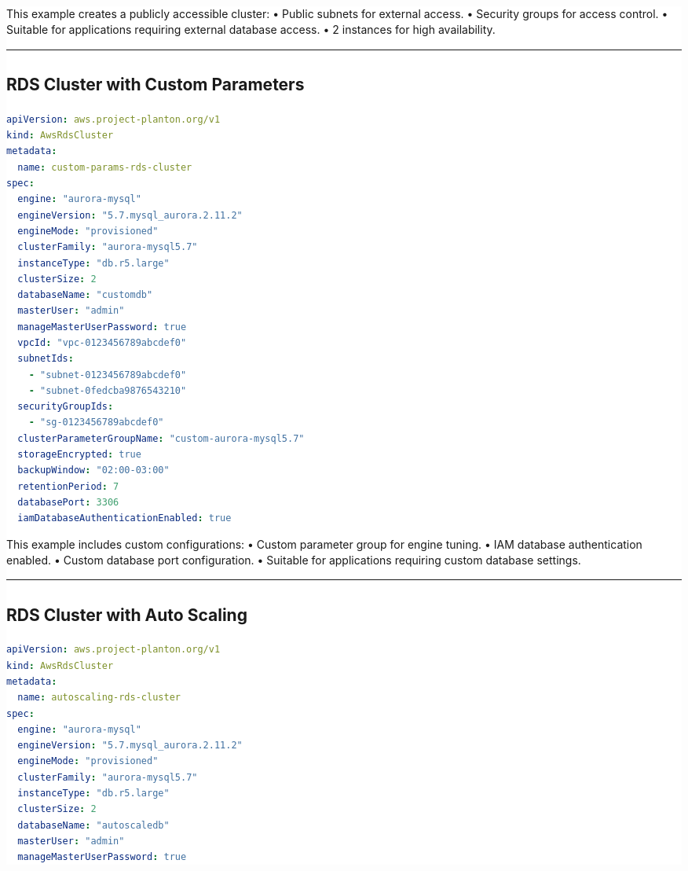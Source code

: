 
This example creates a publicly accessible cluster:
• Public subnets for external access.
• Security groups for access control.
• Suitable for applications requiring external database access.
• 2 instances for high availability.

---

## RDS Cluster with Custom Parameters

```yaml
apiVersion: aws.project-planton.org/v1
kind: AwsRdsCluster
metadata:
  name: custom-params-rds-cluster
spec:
  engine: "aurora-mysql"
  engineVersion: "5.7.mysql_aurora.2.11.2"
  engineMode: "provisioned"
  clusterFamily: "aurora-mysql5.7"
  instanceType: "db.r5.large"
  clusterSize: 2
  databaseName: "customdb"
  masterUser: "admin"
  manageMasterUserPassword: true
  vpcId: "vpc-0123456789abcdef0"
  subnetIds:
    - "subnet-0123456789abcdef0"
    - "subnet-0fedcba9876543210"
  securityGroupIds:
    - "sg-0123456789abcdef0"
  clusterParameterGroupName: "custom-aurora-mysql5.7"
  storageEncrypted: true
  backupWindow: "02:00-03:00"
  retentionPeriod: 7
  databasePort: 3306
  iamDatabaseAuthenticationEnabled: true
```

This example includes custom configurations:
• Custom parameter group for engine tuning.
• IAM database authentication enabled.
• Custom database port configuration.
• Suitable for applications requiring custom database settings.

---

## RDS Cluster with Auto Scaling

```yaml
apiVersion: aws.project-planton.org/v1
kind: AwsRdsCluster
metadata:
  name: autoscaling-rds-cluster
spec:
  engine: "aurora-mysql"
  engineVersion: "5.7.mysql_aurora.2.11.2"
  engineMode: "provisioned"
  clusterFamily: "aurora-mysql5.7"
  instanceType: "db.r5.large"
  clusterSize: 2
  databaseName: "autoscaledb"
  masterUser: "admin"
  manageMasterUserPassword: true
```